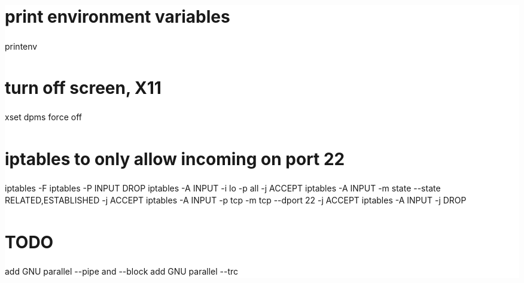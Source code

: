 # print environment variables
printenv

# turn off screen, X11
xset dpms force off

# iptables to only allow incoming on port 22
iptables -F
iptables -P INPUT DROP
iptables -A INPUT -i lo -p all -j ACCEPT
iptables -A INPUT -m state --state RELATED,ESTABLISHED -j ACCEPT
iptables -A INPUT -p tcp -m tcp --dport 22 -j ACCEPT
iptables -A INPUT -j DROP


# TODO 
add GNU parallel --pipe and --block
add GNU parallel --trc
